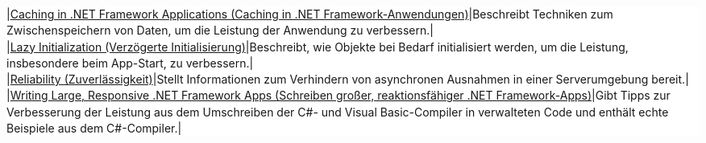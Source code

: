 |[Caching in .NET Framework Applications (Caching in .NET Framework-Anwendungen)](../../../docs/framework/performance/caching-in-net-framework-applications.md)|Beschreibt Techniken zum Zwischenspeichern von Daten, um die Leistung der Anwendung zu verbessern.|  
|[Lazy Initialization (Verzögerte Initialisierung)](../../../docs/framework/performance/lazy-initialization.md)|Beschreibt, wie Objekte bei Bedarf initialisiert werden, um die Leistung, insbesondere beim App-Start, zu verbessern.|  
|[Reliability (Zuverlässigkeit)](../../../docs/framework/performance/reliability.md)|Stellt Informationen zum Verhindern von asynchronen Ausnahmen in einer Serverumgebung bereit.|  
|[Writing Large, Responsive .NET Framework Apps (Schreiben großer, reaktionsfähiger .NET Framework-Apps)](../../../docs/framework/performance/writing-large-responsive-apps.md)|Gibt Tipps zur Verbesserung der Leistung aus dem Umschreiben der C#- und Visual Basic-Compiler in verwalteten Code und enthält echte Beispiele aus dem C#-Compiler.|
